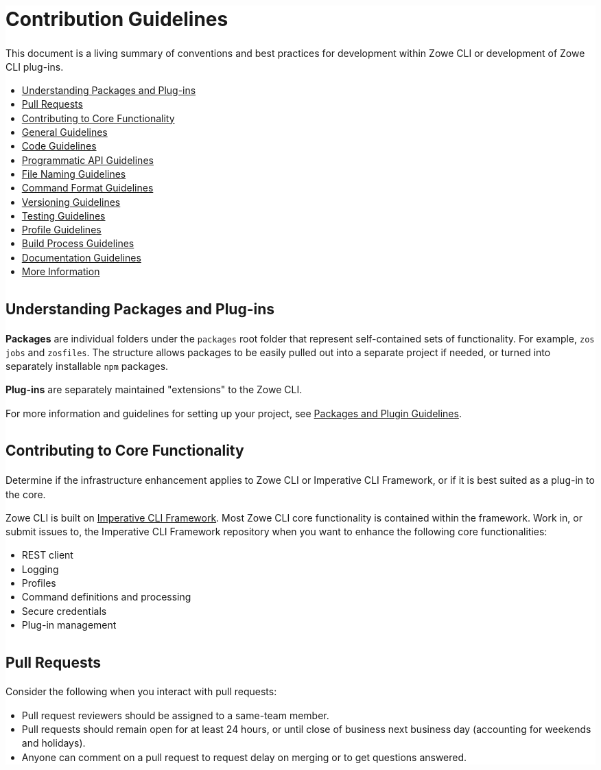 # Contribution Guidelines
This document is a living summary of conventions and best practices for development within Zowe CLI or development of Zowe CLI plug-ins. 

  - [Understanding Packages and Plug-ins](#understanding-packages-and-plug-ins)
  - [Pull Requests](#pull-requests)
  - [Contributing to Core Functionality](#contributing-to-core-functionality)
  - [General Guidelines](#general-guidelines)
  - [Code Guidelines](#code-guidelines)
  - [Programmatic API Guidelines](#programmatic-api-guidelines)
  - [File Naming Guidelines](#file-naming-guidelines)
  - [Command Format Guidelines](#command-format-guidelines)
  - [Versioning Guidelines](#versioning-guidelines)
  - [Testing Guidelines](#testing-guidelines)
  - [Profile Guidelines](#profile-guidelines)
  - [Build Process Guidelines](#build-process-guidelines)
  - [Documentation Guidelines](#documentation-guidelines)
  - [More Information](#more-information)

## Understanding Packages and Plug-ins

**Packages** are individual folders under the `packages` root folder that represent self-contained sets of functionality. For example, `zosjobs` and `zosfiles`. The structure allows packages to be easily pulled out into a separate project if needed, or turned into separately installable `npm` packages.

**Plug-ins** are separately maintained "extensions" to the Zowe CLI.

For more information and guidelines for setting up your project, see [Packages and Plugin Guidelines](./docs/PackagesAndPluginGuidelines.md).

## Contributing to Core Functionality

Determine if the infrastructure enhancement applies to Zowe CLI or Imperative CLI Framework, or if it is best suited as a plug-in to the core.

Zowe CLI is built on [Imperative CLI Framework](https://github.com/zowe/imperative/wiki). Most Zowe CLI core functionality is contained within the framework. Work in, or submit issues to, the Imperative CLI Framework repository when you want to enhance the following core functionalities:  

  - REST client
  - Logging
  - Profiles
  - Command definitions and processing
  - Secure credentials
  - Plug-in management

## Pull Requests

Consider the following when you interact with pull requests:

- Pull request reviewers should be assigned to a same-team member.
- Pull requests should remain open for at least 24 hours, or until close of business next business day (accounting for weekends and holidays).
- Anyone can comment on a pull request to request delay on merging or to get questions answered.
